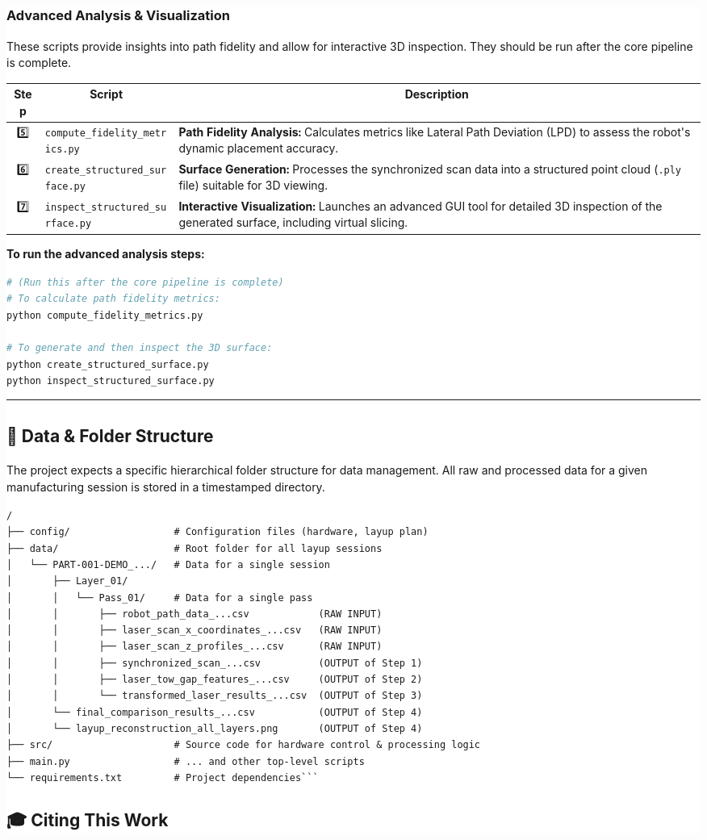 
### Advanced Analysis & Visualization

These scripts provide insights into path fidelity and allow for interactive 3D inspection. They should be run after the core pipeline is complete.

| Step | Script | Description |
|:---:|---|---|
| 5️⃣ | `compute_fidelity_metrics.py` | **Path Fidelity Analysis:** Calculates metrics like Lateral Path Deviation (LPD) to assess the robot's dynamic placement accuracy. |
| 6️⃣ | `create_structured_surface.py` | **Surface Generation:** Processes the synchronized scan data into a structured point cloud (`.ply` file) suitable for 3D viewing. |
| 7️⃣ | `inspect_structured_surface.py` | **Interactive Visualization:** Launches an advanced GUI tool for detailed 3D inspection of the generated surface, including virtual slicing. |

**To run the advanced analysis steps:**
```bash
# (Run this after the core pipeline is complete)
# To calculate path fidelity metrics:
python compute_fidelity_metrics.py

# To generate and then inspect the 3D surface:
python create_structured_surface.py
python inspect_structured_surface.py
```
---

## 📂 Data & Folder Structure

The project expects a specific hierarchical folder structure for data management. All raw and processed data for a given manufacturing session is stored in a timestamped directory.

```
/
├── config/                  # Configuration files (hardware, layup plan)
├── data/                    # Root folder for all layup sessions
│   └── PART-001-DEMO_.../   # Data for a single session
│       ├── Layer_01/
│       │   └── Pass_01/     # Data for a single pass
│       │       ├── robot_path_data_...csv            (RAW INPUT)
│       │       ├── laser_scan_x_coordinates_...csv   (RAW INPUT)
│       │       ├── laser_scan_z_profiles_...csv      (RAW INPUT)
│       │       ├── synchronized_scan_...csv          (OUTPUT of Step 1)
│       │       ├── laser_tow_gap_features_...csv     (OUTPUT of Step 2)
│       │       └── transformed_laser_results_...csv  (OUTPUT of Step 3)
│       └── final_comparison_results_...csv           (OUTPUT of Step 4)
│       └── layup_reconstruction_all_layers.png       (OUTPUT of Step 4)
├── src/                     # Source code for hardware control & processing logic
├── main.py                  # ... and other top-level scripts
└── requirements.txt         # Project dependencies```

```

## 🎓 Citing This Work
